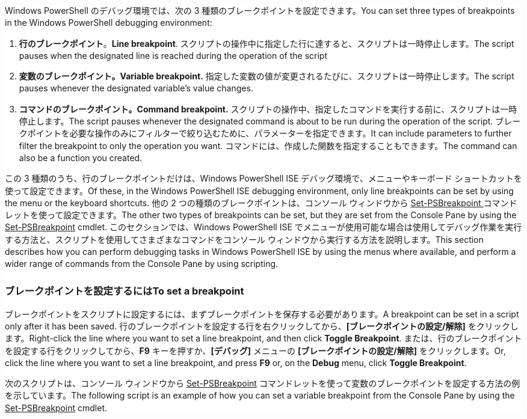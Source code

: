 <span data-ttu-id="d5d7c-112">Windows PowerShell のデバッグ環境では、次の 3 種類のブレークポイントを設定できます。</span><span class="sxs-lookup"><span data-stu-id="d5d7c-112">You can set three types of breakpoints in the Windows PowerShell debugging environment:</span></span>

1.  <span data-ttu-id="d5d7c-113">**行のブレークポイント**。</span><span class="sxs-lookup"><span data-stu-id="d5d7c-113">**Line breakpoint**.</span></span> <span data-ttu-id="d5d7c-114">スクリプトの操作中に指定した行に達すると、スクリプトは一時停止します。</span><span class="sxs-lookup"><span data-stu-id="d5d7c-114">The script pauses when the designated line is reached during the operation of the script</span></span>

2.  <span data-ttu-id="d5d7c-115">**変数のブレークポイント。**</span><span class="sxs-lookup"><span data-stu-id="d5d7c-115">**Variable breakpoint.**</span></span> <span data-ttu-id="d5d7c-116">指定した変数の値が変更されるたびに、スクリプトは一時停止します。</span><span class="sxs-lookup"><span data-stu-id="d5d7c-116">The script pauses whenever the designated variable’s value changes.</span></span>

3.  <span data-ttu-id="d5d7c-117">**コマンドのブレークポイント。**</span><span class="sxs-lookup"><span data-stu-id="d5d7c-117">**Command breakpoint.**</span></span> <span data-ttu-id="d5d7c-118">スクリプトの操作中、指定したコマンドを実行する前に、スクリプトは一時停止します。</span><span class="sxs-lookup"><span data-stu-id="d5d7c-118">The script pauses whenever the designated command is about to be run during the operation of the script.</span></span> <span data-ttu-id="d5d7c-119">ブレークポイントを必要な操作のみにフィルターで絞り込むために、パラメーターを指定できます。</span><span class="sxs-lookup"><span data-stu-id="d5d7c-119">It can include parameters to further filter the breakpoint to only the operation you want.</span></span> <span data-ttu-id="d5d7c-120">コマンドには、作成した関数を指定することもできます。</span><span class="sxs-lookup"><span data-stu-id="d5d7c-120">The command can also be a function you created.</span></span>

<span data-ttu-id="d5d7c-121">この 3 種類のうち、行のブレークポイントだけは、Windows PowerShell ISE デバッグ環境で、メニューやキーボード ショートカットを使って設定できます。</span><span class="sxs-lookup"><span data-stu-id="d5d7c-121">Of these, in the Windows PowerShell ISE debugging environment, only line breakpoints can be set by using the menu or the keyboard shortcuts.</span></span> <span data-ttu-id="d5d7c-122">他の 2 つの種類のブレークポイントは、コンソール ウィンドウから [Set-PSBreakpoint ](https://technet.microsoft.com/library/88d2d9ad-17dc-44ae-99aa-f841125b9dc8) コマンドレットを使って設定できます。</span><span class="sxs-lookup"><span data-stu-id="d5d7c-122">The other two types of breakpoints can be set, but they are set from the Console Pane by using the [Set-PSBreakpoint](https://technet.microsoft.com/library/88d2d9ad-17dc-44ae-99aa-f841125b9dc8) cmdlet.</span></span> <span data-ttu-id="d5d7c-123">このセクションでは、Windows PowerShell ISE でメニューが使用可能な場合は使用してデバッグ作業を実行する方法と、スクリプトを使用してさまざまなコマンドをコンソール ウィンドウから実行する方法を説明します。</span><span class="sxs-lookup"><span data-stu-id="d5d7c-123">This section describes how you can perform debugging tasks in Windows PowerShell ISE by using the menus where available, and perform a wider range of commands from the Console Pane by using scripting.</span></span>

### <a name="to-set-a-breakpoint"></a><span data-ttu-id="d5d7c-124">ブレークポイントを設定するには</span><span class="sxs-lookup"><span data-stu-id="d5d7c-124">To set a breakpoint</span></span>
<span data-ttu-id="d5d7c-125">ブレークポイントをスクリプトに設定するには、まずブレークポイントを保存する必要があります。</span><span class="sxs-lookup"><span data-stu-id="d5d7c-125">A breakpoint can be set in a script only after it has been saved.</span></span> <span data-ttu-id="d5d7c-126">行のブレークポイントを設定する行を右クリックしてから、**[ブレークポイントの設定/解除]** をクリックします。</span><span class="sxs-lookup"><span data-stu-id="d5d7c-126">Right-click the line where you want to set a line breakpoint, and then click **Toggle Breakpoint**.</span></span> <span data-ttu-id="d5d7c-127">または、行のブレークポイントを設定する行をクリックしてから、**F9** キーを押すか、**[デバッグ]** メニューの **[ブレークポイントの設定/解除]** をクリックします。</span><span class="sxs-lookup"><span data-stu-id="d5d7c-127">Or, click the line where you want to set a line breakpoint, and press **F9** or, on the **Debug** menu, click **Toggle Breakpoint**.</span></span>

<span data-ttu-id="d5d7c-128">次のスクリプトは、コンソール ウィンドウから [Set-PSBreakpoint](https://technet.microsoft.com/library/6afd5d2c-a285-4796-8607-3cbf49471420) コマンドレットを使って変数のブレークポイントを設定する方法の例を示しています。</span><span class="sxs-lookup"><span data-stu-id="d5d7c-128">The following script is an example of how you can set a variable breakpoint from the Console Pane by using the [Set-PSBreakpoint](https://technet.microsoft.com/library/6afd5d2c-a285-4796-8607-3cbf49471420) cmdlet.</span></span>
